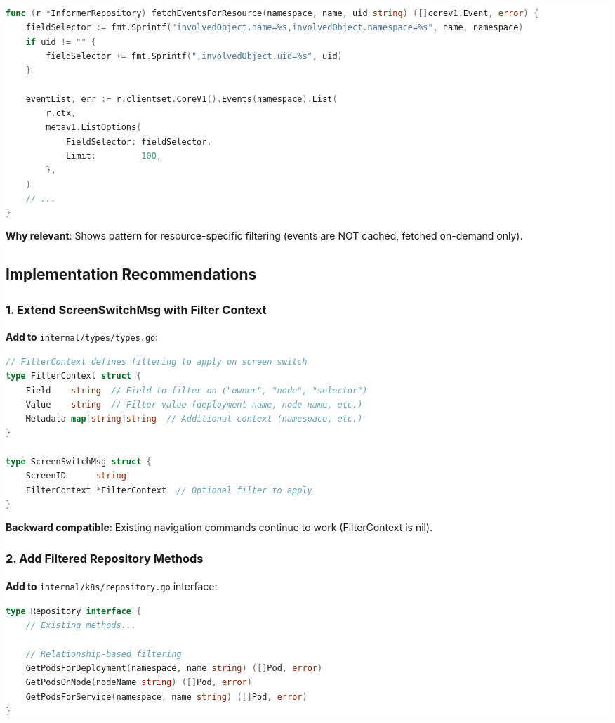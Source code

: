 ```go
func (r *InformerRepository) fetchEventsForResource(namespace, name, uid string) ([]corev1.Event, error) {
    fieldSelector := fmt.Sprintf("involvedObject.name=%s,involvedObject.namespace=%s", name, namespace)
    if uid != "" {
        fieldSelector += fmt.Sprintf(",involvedObject.uid=%s", uid)
    }

    eventList, err := r.clientset.CoreV1().Events(namespace).List(
        r.ctx,
        metav1.ListOptions{
            FieldSelector: fieldSelector,
            Limit:         100,
        },
    )
    // ...
}
```

**Why relevant**: Shows pattern for resource-specific filtering (events are NOT cached, fetched on-demand only).

## Implementation Recommendations

### 1. Extend ScreenSwitchMsg with Filter Context

**Add to** `internal/types/types.go`:

```go
// FilterContext defines filtering to apply on screen switch
type FilterContext struct {
    Field    string  // Field to filter on ("owner", "node", "selector")
    Value    string  // Filter value (deployment name, node name, etc.)
    Metadata map[string]string  // Additional context (namespace, etc.)
}

type ScreenSwitchMsg struct {
    ScreenID      string
    FilterContext *FilterContext  // Optional filter to apply
}
```

**Backward compatible**: Existing navigation commands continue to work (FilterContext is nil).

### 2. Add Filtered Repository Methods

**Add to** `internal/k8s/repository.go` interface:

```go
type Repository interface {
    // Existing methods...

    // Relationship-based filtering
    GetPodsForDeployment(namespace, name string) ([]Pod, error)
    GetPodsOnNode(nodeName string) ([]Pod, error)
    GetPodsForService(namespace, name string) ([]Pod, error)
}
```
